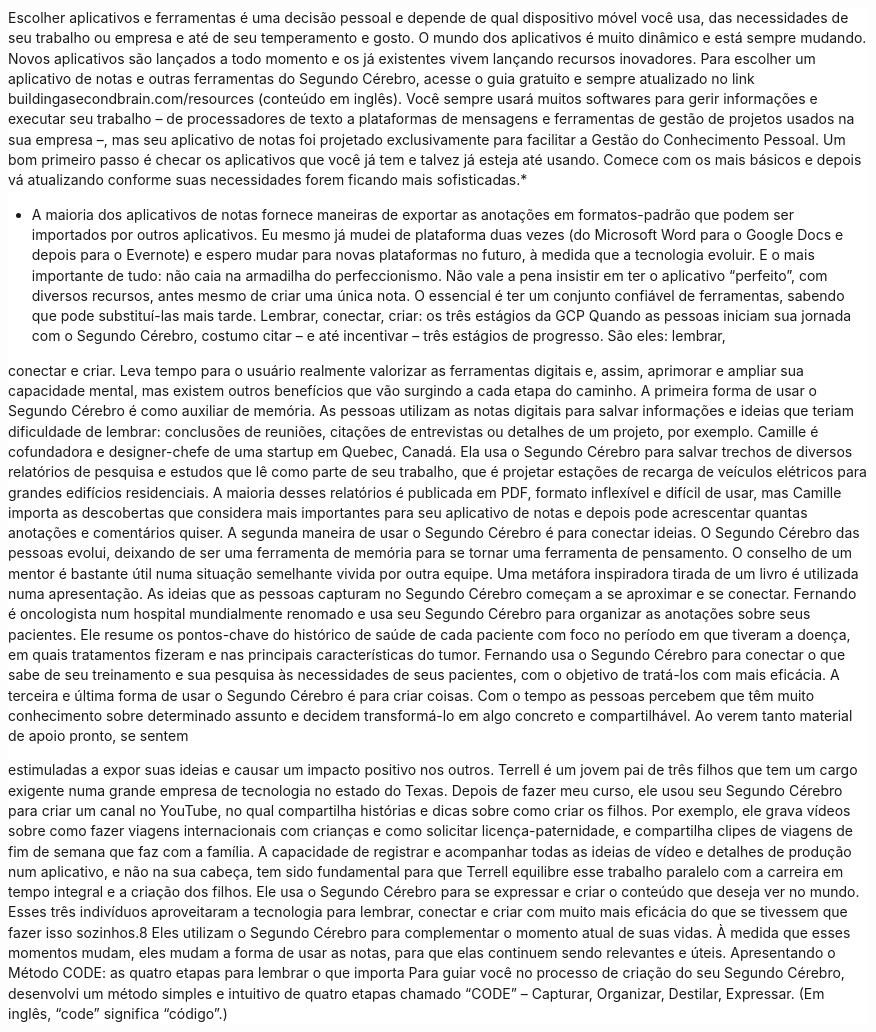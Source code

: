 Escolher aplicativos e ferramentas é uma decisão pessoal e depende de qual dispositivo móvel você usa, das necessidades de seu trabalho ou empresa e até de seu temperamento e gosto. O mundo dos aplicativos é muito dinâmico e está sempre mudando. Novos aplicativos são lançados a todo momento e os já existentes vivem lançando recursos inovadores. Para escolher um aplicativo de notas e outras ferramentas do Segundo Cérebro, acesse o guia gratuito e sempre atualizado no link buildingasecondbrain.com/resources (conteúdo em inglês). Você sempre usará muitos softwares para gerir informações e executar seu trabalho – de processadores de texto a plataformas de mensagens e ferramentas de gestão de projetos usados na sua empresa –, mas seu aplicativo de notas foi projetado exclusivamente para facilitar a Gestão do Conhecimento Pessoal. Um bom primeiro passo é checar os aplicativos que você já tem e talvez já esteja até usando. Comece com os mais básicos e depois vá atualizando conforme suas necessidades forem ficando mais sofisticadas.*

- A maioria dos aplicativos de notas fornece maneiras de exportar as anotações em formatos-padrão que podem ser importados por outros aplicativos. Eu mesmo já mudei de plataforma duas vezes (do Microsoft Word para o Google Docs e depois para o Evernote) e espero mudar para novas plataformas no futuro, à medida que a tecnologia evoluir. E o mais importante de tudo: não caia na armadilha do perfeccionismo. Não vale a pena insistir em ter o aplicativo “perfeito”, com diversos recursos, antes mesmo de criar uma única nota. O essencial é ter um conjunto confiável de ferramentas, sabendo que pode substituí-las mais tarde. Lembrar, conectar, criar: os três estágios da GCP Quando as pessoas iniciam sua jornada com o Segundo Cérebro, costumo citar – e até incentivar – três estágios de progresso. São eles: lembrar,

conectar e criar. Leva tempo para o usuário realmente valorizar as ferramentas digitais e, assim, aprimorar e ampliar sua capacidade mental, mas existem outros benefícios que vão surgindo a cada etapa do caminho. A primeira forma de usar o Segundo Cérebro é como auxiliar de memória. As pessoas utilizam as notas digitais para salvar informações e ideias que teriam dificuldade de lembrar: conclusões de reuniões, citações de entrevistas ou detalhes de um projeto, por exemplo. Camille é cofundadora e designer-chefe de uma startup em Quebec, Canadá. Ela usa o Segundo Cérebro para salvar trechos de diversos relatórios de pesquisa e estudos que lê como parte de seu trabalho, que é projetar estações de recarga de veículos elétricos para grandes edifícios residenciais. A maioria desses relatórios é publicada em PDF, formato inflexível e difícil de usar, mas Camille importa as descobertas que considera mais importantes para seu aplicativo de notas e depois pode acrescentar quantas anotações e comentários quiser. A segunda maneira de usar o Segundo Cérebro é para conectar ideias. O Segundo Cérebro das pessoas evolui, deixando de ser uma ferramenta de memória para se tornar uma ferramenta de pensamento. O conselho de um mentor é bastante útil numa situação semelhante vivida por outra equipe. Uma metáfora inspiradora tirada de um livro é utilizada numa apresentação. As ideias que as pessoas capturam no Segundo Cérebro começam a se aproximar e se conectar. Fernando é oncologista num hospital mundialmente renomado e usa seu Segundo Cérebro para organizar as anotações sobre seus pacientes. Ele resume os pontos-chave do histórico de saúde de cada paciente com foco no período em que tiveram a doença, em quais tratamentos fizeram e nas principais características do tumor. Fernando usa o Segundo Cérebro para conectar o que sabe de seu treinamento e sua pesquisa às necessidades de seus pacientes, com o objetivo de tratá-los com mais eficácia. A terceira e última forma de usar o Segundo Cérebro é para criar coisas. Com o tempo as pessoas percebem que têm muito conhecimento sobre determinado assunto e decidem transformá-lo em algo concreto e compartilhável. Ao verem tanto material de apoio pronto, se sentem

estimuladas a expor suas ideias e causar um impacto positivo nos outros. Terrell é um jovem pai de três filhos que tem um cargo exigente numa grande empresa de tecnologia no estado do Texas. Depois de fazer meu curso, ele usou seu Segundo Cérebro para criar um canal no YouTube, no qual compartilha histórias e dicas sobre como criar os filhos. Por exemplo, ele grava vídeos sobre como fazer viagens internacionais com crianças e como solicitar licença-paternidade, e compartilha clipes de viagens de fim de semana que faz com a família. A capacidade de registrar e acompanhar todas as ideias de vídeo e detalhes de produção num aplicativo, e não na sua cabeça, tem sido fundamental para que Terrell equilibre esse trabalho paralelo com a carreira em tempo integral e a criação dos filhos. Ele usa o Segundo Cérebro para se expressar e criar o conteúdo que deseja ver no mundo. Esses três indivíduos aproveitaram a tecnologia para lembrar, conectar e criar com muito mais eficácia do que se tivessem que fazer isso sozinhos.8 Eles utilizam o Segundo Cérebro para complementar o momento atual de suas vidas. À medida que esses momentos mudam, eles mudam a forma de usar as notas, para que elas continuem sendo relevantes e úteis. Apresentando o Método CODE: as quatro etapas para lembrar o que importa Para guiar você no processo de criação do seu Segundo Cérebro, desenvolvi um método simples e intuitivo de quatro etapas chamado “CODE” – Capturar, Organizar, Destilar, Expressar. (Em inglês, “code” significa “código”.)
